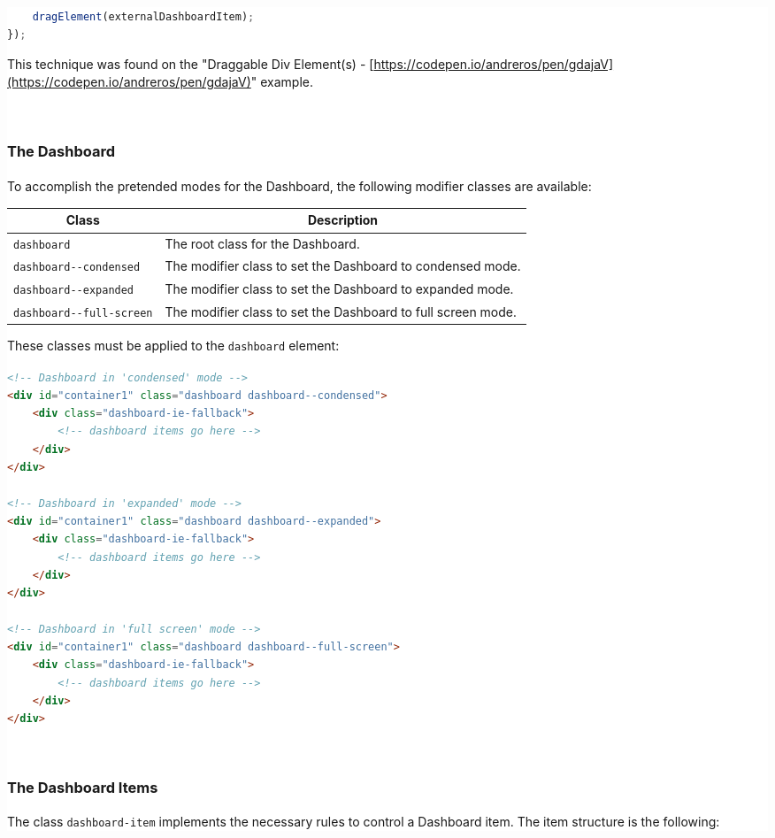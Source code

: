 ```javascript
    dragElement(externalDashboardItem);
});

```

This technique was found on the "Draggable Div Element(s) - [https://codepen.io/andreros/pen/gdajaV](https://codepen.io/andreros/pen/gdajaV)" example.

<br>

### The Dashboard

To accomplish the pretended modes for the Dashboard, the following modifier classes are available:

| Class | Description |
|---|---|
| `dashboard` | The root class for the Dashboard. |
| `dashboard--condensed` | The modifier class to set the Dashboard to condensed mode. |
| `dashboard--expanded` | The modifier class to set the Dashboard to expanded mode. |
| `dashboard--full-screen` | The modifier class to set the Dashboard to full screen mode. |

These classes must be applied to the `dashboard` element:

```HTML
<!-- Dashboard in 'condensed' mode -->
<div id="container1" class="dashboard dashboard--condensed">
    <div class="dashboard-ie-fallback">
        <!-- dashboard items go here -->
    </div>
</div>

<!-- Dashboard in 'expanded' mode -->
<div id="container1" class="dashboard dashboard--expanded">
    <div class="dashboard-ie-fallback">
        <!-- dashboard items go here -->
    </div>
</div>

<!-- Dashboard in 'full screen' mode -->
<div id="container1" class="dashboard dashboard--full-screen">
    <div class="dashboard-ie-fallback">
        <!-- dashboard items go here -->
    </div>
</div>
```

<br/>

### The Dashboard Items

The class `dashboard-item` implements the necessary rules to control a Dashboard item. The item structure is the following:
